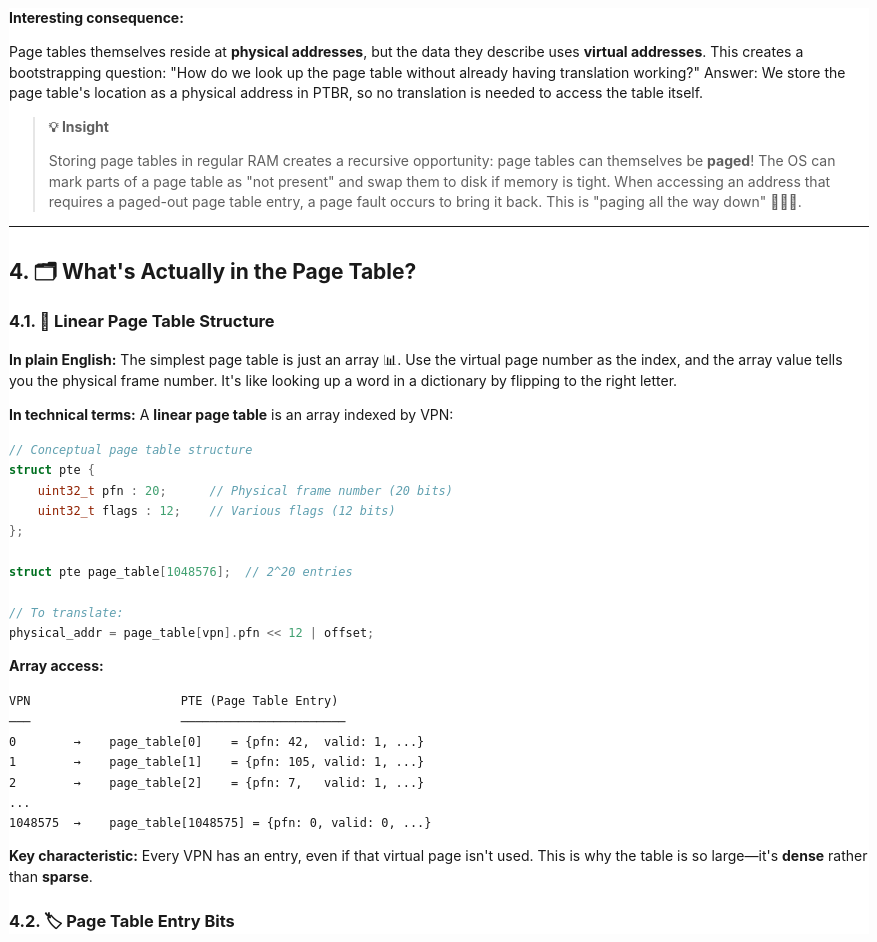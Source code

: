 **Interesting consequence:**

Page tables themselves reside at **physical addresses**, but the data they describe uses **virtual addresses**. This creates a bootstrapping question: "How do we look up the page table without already having translation working?" Answer: We store the page table's location as a physical address in PTBR, so no translation is needed to access the table itself.

> **💡 Insight**
>
> Storing page tables in regular RAM creates a recursive opportunity: page tables can themselves be **paged**! The OS can mark parts of a page table as "not present" and swap them to disk if memory is tight. When accessing an address that requires a paged-out page table entry, a page fault occurs to bring it back. This is "paging all the way down" 🐢🐢🐢.

---

## 4. 🗂️ What's Actually in the Page Table?

### 4.1. 📑 Linear Page Table Structure

**In plain English:** The simplest page table is just an array 📊. Use the virtual page number as the index, and the array value tells you the physical frame number. It's like looking up a word in a dictionary by flipping to the right letter.

**In technical terms:** A **linear page table** is an array indexed by VPN:

```c
// Conceptual page table structure
struct pte {
    uint32_t pfn : 20;      // Physical frame number (20 bits)
    uint32_t flags : 12;    // Various flags (12 bits)
};

struct pte page_table[1048576];  // 2^20 entries

// To translate:
physical_addr = page_table[vpn].pfn << 12 | offset;
```

**Array access:**

```
VPN                     PTE (Page Table Entry)
───                     ───────────────────────
0        →    page_table[0]    = {pfn: 42,  valid: 1, ...}
1        →    page_table[1]    = {pfn: 105, valid: 1, ...}
2        →    page_table[2]    = {pfn: 7,   valid: 1, ...}
...
1048575  →    page_table[1048575] = {pfn: 0, valid: 0, ...}
```

**Key characteristic:** Every VPN has an entry, even if that virtual page isn't used. This is why the table is so large—it's **dense** rather than **sparse**.

### 4.2. 🏷️ Page Table Entry Bits
